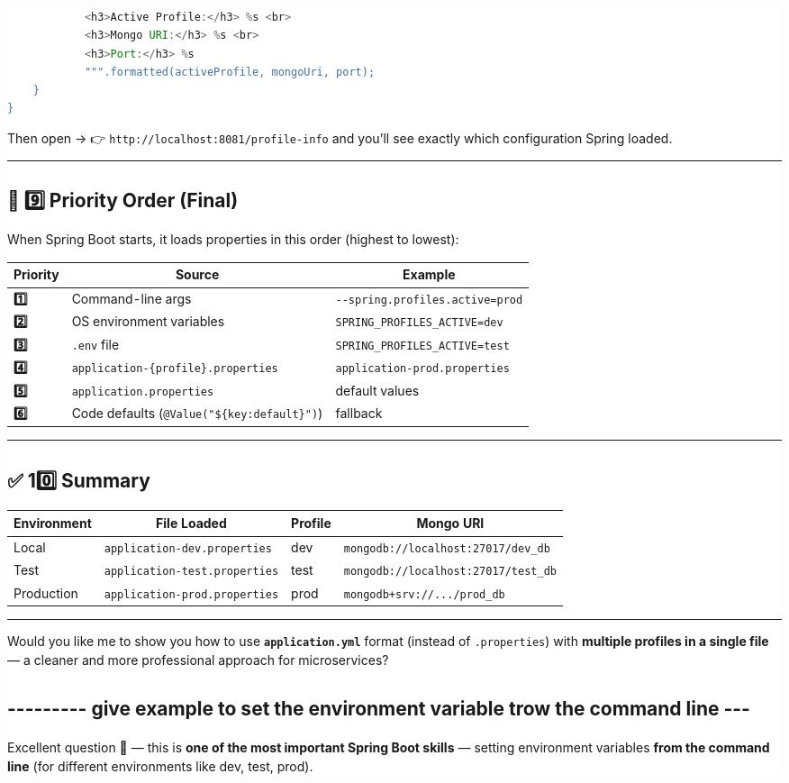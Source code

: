 ```java
            <h3>Active Profile:</h3> %s <br>
            <h3>Mongo URI:</h3> %s <br>
            <h3>Port:</h3> %s
            """.formatted(activeProfile, mongoUri, port);
    }
}
```

Then open →
👉 `http://localhost:8081/profile-info`
and you’ll see exactly which configuration Spring loaded.

---

## 🧾 9️⃣ Priority Order (Final)

When Spring Boot starts, it loads properties in this order (highest to lowest):

| Priority | Source                                     | Example                         |
| -------- | ------------------------------------------ | ------------------------------- |
| **1️⃣**  | Command-line args                          | `--spring.profiles.active=prod` |
| **2️⃣**  | OS environment variables                   | `SPRING_PROFILES_ACTIVE=dev`    |
| **3️⃣**  | `.env` file                                | `SPRING_PROFILES_ACTIVE=test`   |
| **4️⃣**  | `application-{profile}.properties`         | `application-prod.properties`   |
| **5️⃣**  | `application.properties`                   | default values                  |
| **6️⃣**  | Code defaults (`@Value("${key:default}")`) | fallback                        |

---

## ✅ 10️⃣ Summary

| Environment | File Loaded                   | Profile | Mongo URI                           |
| ----------- | ----------------------------- | ------- | ----------------------------------- |
| Local       | `application-dev.properties`  | dev     | `mongodb://localhost:27017/dev_db`  |
| Test        | `application-test.properties` | test    | `mongodb://localhost:27017/test_db` |
| Production  | `application-prod.properties` | prod    | `mongodb+srv://.../prod_db`         |

---

Would you like me to show you how to use **`application.yml`** format (instead of `.properties`) with **multiple profiles in a single file** — a cleaner and more professional approach for microservices?

## --------- give example to set the environment variable trow the command line ---
Excellent question 👏 — this is **one of the most important Spring Boot skills** — setting environment variables **from the command line** (for different environments like dev, test, prod).
